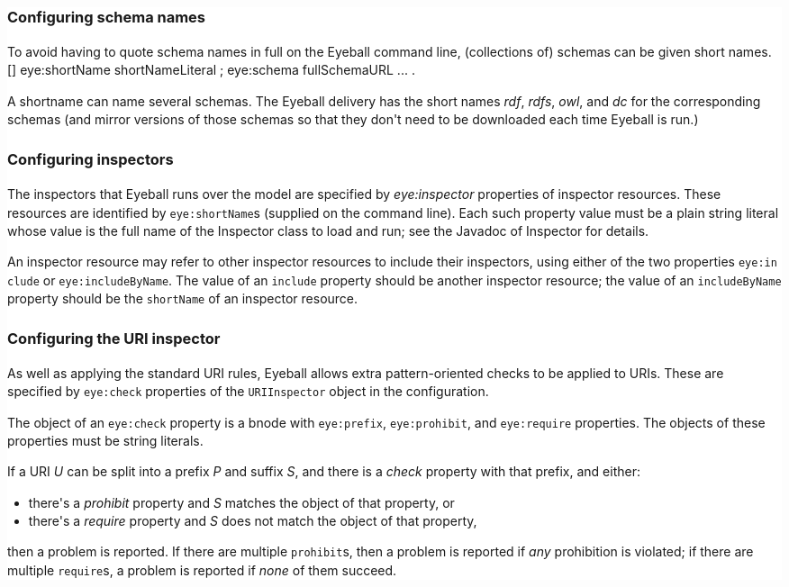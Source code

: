 ### Configuring schema names

To avoid having to quote schema names in full on the Eyeball
command line, (collections of) schemas can be given short names.
    [] eye:shortName shortNameLiteral
        ; eye:schema fullSchemaURL
        ...
        .

A shortname can name several schemas. The Eyeball delivery has the
short names *rdf*, *rdfs*, *owl*, and *dc* for the corresponding
schemas (and mirror versions of those schemas so that they don't
need to be downloaded each time Eyeball is run.)

### Configuring inspectors

The inspectors that Eyeball runs over the model are specified by
*eye:inspector* properties of inspector resources. These resources
are identified by `eye:shortName`s (supplied on the command line).
Each such property value must be a plain string literal whose value
is the full name of the Inspector class to load and run; see the
Javadoc of Inspector for details.

An inspector resource may refer to other inspector resources to
include their inspectors, using either of the two properties
`eye:include` or `eye:includeByName`. The value of an `include`
property should be another inspector resource; the value of an
`includeByName` property should be the `shortName` of an inspector
resource.

### Configuring the URI inspector

As well as applying the standard URI rules, Eyeball allows extra
pattern-oriented checks to be applied to URIs. These are specified
by `eye:check` properties of the `URIInspector` object in the
configuration.

The object of an `eye:check` property is a bnode with `eye:prefix`,
`eye:prohibit`, and `eye:require` properties. The objects of these
properties must be string literals.

If a URI *U* can be split into a prefix *P* and suffix *S*, and
there is a *check* property with that prefix, and either:

-   there's a *prohibit* property and *S* matches the object of
    that property, or
-   there's a *require* property and *S* does not match the object
    of that property,

then a problem is reported. If there are multiple `prohibit`s, then
a problem is reported if *any* prohibition is violated; if there
are multiple `require`s, a problem is reported if *none* of them
succeed.

